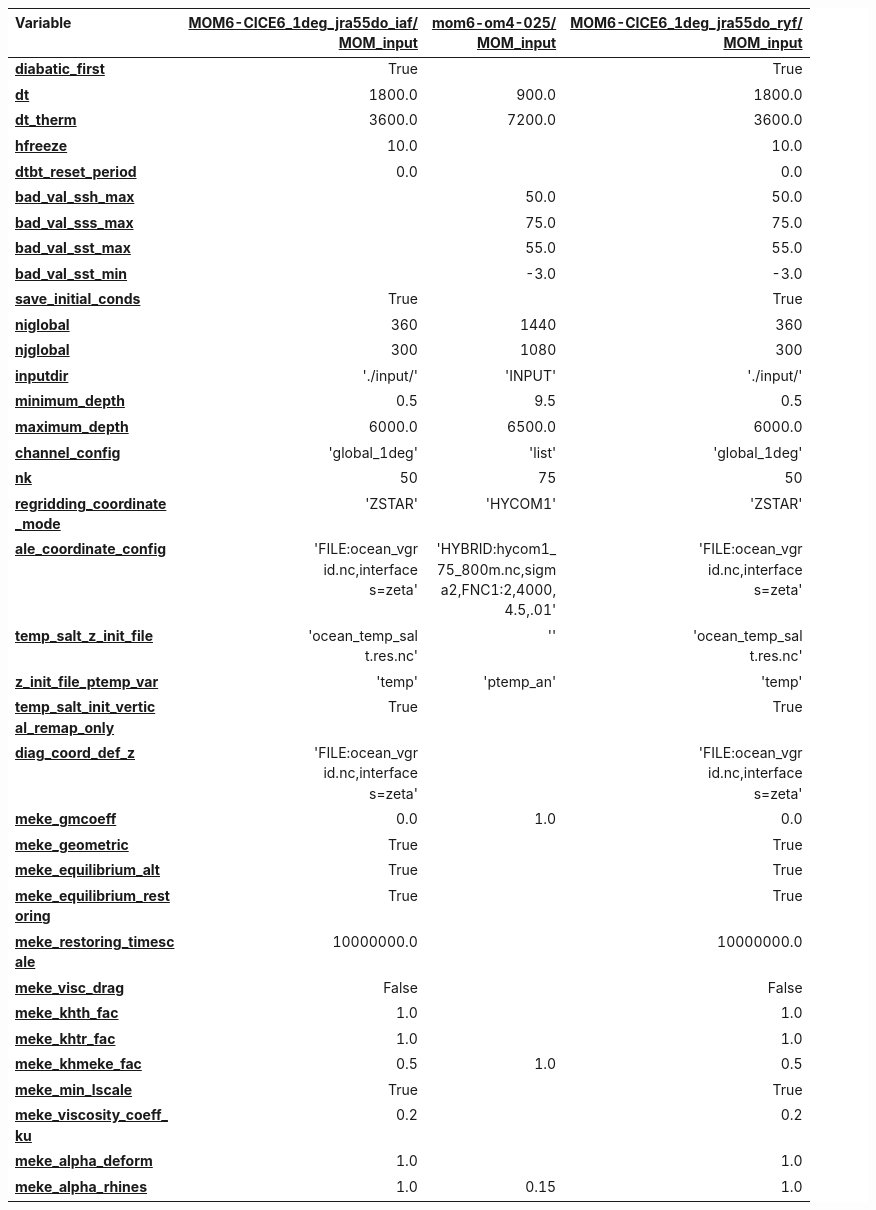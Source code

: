 | Variable                  | [MOM6-CICE6_1deg_jra55do_iaf/<br>MOM_input](https://github.com/COSIMA/MOM6-CICE6/blob/a7f195c3777a54610041fc8db9f7030702850798/MOM_input) | [mom6-om4-025/<br>MOM_input](https://github.com/COSIMA/mom6-om4-025/blob/9976b7963ba94b89c3d660f777d62836c553c412/MOM_input) | [MOM6-CICE6_1deg_jra55do_ryf/<br>MOM_input](https://github.com/COSIMA/MOM6-CICE6/blob/c2585c7ddcad8c56d44026835cfd62c2800b645f/MOM_input) |
| :------------------------ | --------------: | --------------: | --------------: |
| [**diabatic_first**       ](https://github.com/mom-ocean/MOM6/search?q=diabatic_first) |            True |                 |            True |
| [**dt**                   ](https://github.com/mom-ocean/MOM6/search?q=dt) |          1800.0 |           900.0 |          1800.0 |
| [**dt_therm**             ](https://github.com/mom-ocean/MOM6/search?q=dt_therm) |          3600.0 |          7200.0 |          3600.0 |
| [**hfreeze**              ](https://github.com/mom-ocean/MOM6/search?q=hfreeze) |            10.0 |                 |            10.0 |
| [**dtbt_reset_period**    ](https://github.com/mom-ocean/MOM6/search?q=dtbt_reset_period) |             0.0 |                 |             0.0 |
| [**bad_val_ssh_max**      ](https://github.com/mom-ocean/MOM6/search?q=bad_val_ssh_max) |                 |            50.0 |            50.0 |
| [**bad_val_sss_max**      ](https://github.com/mom-ocean/MOM6/search?q=bad_val_sss_max) |                 |            75.0 |            75.0 |
| [**bad_val_sst_max**      ](https://github.com/mom-ocean/MOM6/search?q=bad_val_sst_max) |                 |            55.0 |            55.0 |
| [**bad_val_sst_min**      ](https://github.com/mom-ocean/MOM6/search?q=bad_val_sst_min) |                 |            -3.0 |            -3.0 |
| [**save_initial_conds**   ](https://github.com/mom-ocean/MOM6/search?q=save_initial_conds) |            True |                 |            True |
| [**niglobal**             ](https://github.com/mom-ocean/MOM6/search?q=niglobal) |             360 |            1440 |             360 |
| [**njglobal**             ](https://github.com/mom-ocean/MOM6/search?q=njglobal) |             300 |            1080 |             300 |
| [**inputdir**             ](https://github.com/mom-ocean/MOM6/search?q=inputdir) |      './input/' |         'INPUT' |      './input/' |
| [**minimum_depth**        ](https://github.com/mom-ocean/MOM6/search?q=minimum_depth) |             0.5 |             9.5 |             0.5 |
| [**maximum_depth**        ](https://github.com/mom-ocean/MOM6/search?q=maximum_depth) |          6000.0 |          6500.0 |          6000.0 |
| [**channel_config**       ](https://github.com/mom-ocean/MOM6/search?q=channel_config) |   'global_1deg' |          'list' |   'global_1deg' |
| [**nk**                   ](https://github.com/mom-ocean/MOM6/search?q=nk) |              50 |              75 |              50 |
| [**regridding_coordinate<br>_mode**](https://github.com/mom-ocean/MOM6/search?q=regridding_coordinate_mode) | 'ZSTAR' |       'HYCOM1' |         'ZSTAR' |
| [**ale_coordinate_config**](https://github.com/mom-ocean/MOM6/search?q=ale_coordinate_config) | 'FILE:ocean_vgr<br>id.nc,interface<br>s=zeta' | 'HYBRID:hycom1_<br>75_800m.nc,sigm<br>a2,FNC1:2,4000,<br>4.5,.01' | 'FILE:ocean_vgr<br>id.nc,interface<br>s=zeta' |
| [**temp_salt_z_init_file**](https://github.com/mom-ocean/MOM6/search?q=temp_salt_z_init_file) | 'ocean_temp_sal<br>t.res.nc' | '' | 'ocean_temp_sal<br>t.res.nc' |
| [**z_init_file_ptemp_var**](https://github.com/mom-ocean/MOM6/search?q=z_init_file_ptemp_var) |          'temp' |      'ptemp_an' |          'temp' |
| [**temp_salt_init_vertic<br>al_remap_only**](https://github.com/mom-ocean/MOM6/search?q=temp_salt_init_vertical_remap_only) | True |           |            True |
| [**diag_coord_def_z**     ](https://github.com/mom-ocean/MOM6/search?q=diag_coord_def_z) | 'FILE:ocean_vgr<br>id.nc,interface<br>s=zeta' |  | 'FILE:ocean_vgr<br>id.nc,interface<br>s=zeta' |
| [**meke_gmcoeff**         ](https://github.com/mom-ocean/MOM6/search?q=meke_gmcoeff) |             0.0 |             1.0 |             0.0 |
| [**meke_geometric**       ](https://github.com/mom-ocean/MOM6/search?q=meke_geometric) |            True |                 |            True |
| [**meke_equilibrium_alt** ](https://github.com/mom-ocean/MOM6/search?q=meke_equilibrium_alt) |            True |                 |            True |
| [**meke_equilibrium_rest<br>oring**](https://github.com/mom-ocean/MOM6/search?q=meke_equilibrium_restoring) |   True |                 |            True |
| [**meke_restoring_timesc<br>ale**](https://github.com/mom-ocean/MOM6/search?q=meke_restoring_timescale) | 10000000.0 |               |      10000000.0 |
| [**meke_visc_drag**       ](https://github.com/mom-ocean/MOM6/search?q=meke_visc_drag) |           False |                 |           False |
| [**meke_khth_fac**        ](https://github.com/mom-ocean/MOM6/search?q=meke_khth_fac) |             1.0 |                 |             1.0 |
| [**meke_khtr_fac**        ](https://github.com/mom-ocean/MOM6/search?q=meke_khtr_fac) |             1.0 |                 |             1.0 |
| [**meke_khmeke_fac**      ](https://github.com/mom-ocean/MOM6/search?q=meke_khmeke_fac) |             0.5 |             1.0 |             0.5 |
| [**meke_min_lscale**      ](https://github.com/mom-ocean/MOM6/search?q=meke_min_lscale) |            True |                 |            True |
| [**meke_viscosity_coeff_<br>ku**](https://github.com/mom-ocean/MOM6/search?q=meke_viscosity_coeff_ku) |       0.2 |                 |             0.2 |
| [**meke_alpha_deform**    ](https://github.com/mom-ocean/MOM6/search?q=meke_alpha_deform) |             1.0 |                 |             1.0 |
| [**meke_alpha_rhines**    ](https://github.com/mom-ocean/MOM6/search?q=meke_alpha_rhines) |             1.0 |            0.15 |             1.0 |